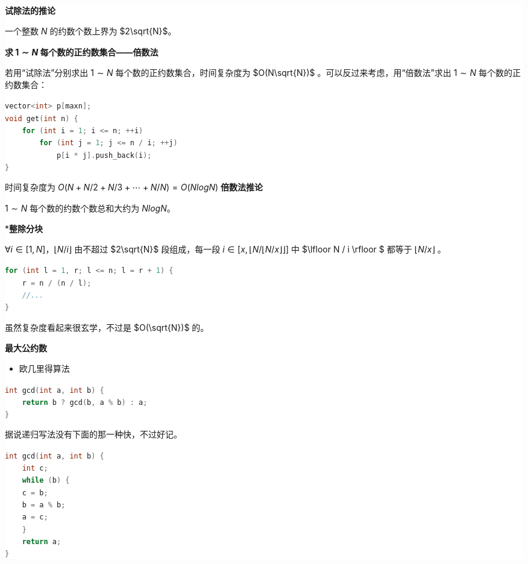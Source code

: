 **试除法的推论**

一个整数 $N$ 的约数个数上界为 $2\sqrt{N}$。

**求 $1 \sim N$ 每个数的正约数集合——倍数法**


若用“试除法”分别求出 $1 \sim N$ 每个数的正约数集合，时间复杂度为 $O(N\sqrt{N})$ 。可以反过来考虑，用“倍数法”求出  $1 \sim N$ 每个数的正约数集合：

```cpp
vector<int> p[maxn];
void get(int n) {
    for (int i = 1; i <= n; ++i) 
        for (int j = 1; j <= n / i; ++j)
            p[i * j].push_back(i);
}
```

时间复杂度为 $O(N + N/2 + N/3 + \cdots +  N/N ) = O(N log N)$
**倍数法推论**

$1 \sim N$ 每个数的约数个数总和大约为 $NlogN$。

***整除分块**

$\forall i \in [1 , N]$，$\lfloor N / i \rfloor$ 由不超过  $2\sqrt{N}$ 段组成，每一段 $i \in [x, \lfloor N / \lfloor N / x \rfloor \rfloor ]$ 中 $\lfloor N / i \rfloor $ 都等于 $\lfloor N / x \rfloor$ 。

```cpp
for (int l = 1, r; l <= n; l = r + 1) {
    r = n / (n / l);
    //...
}
```

虽然复杂度看起来很玄学，不过是 $O(\sqrt{N})$ 的。

**最大公约数**

* 欧几里得算法

```cpp
int gcd(int a, int b) {
    return b ? gcd(b, a % b) : a;
}
```

据说递归写法没有下面的那一种快，不过好记。

```cpp
int gcd(int a, int b) {
    int c;
    while (b) {
    c = b;
    b = a % b;
    a = c;
    }
    return a;
}

```
